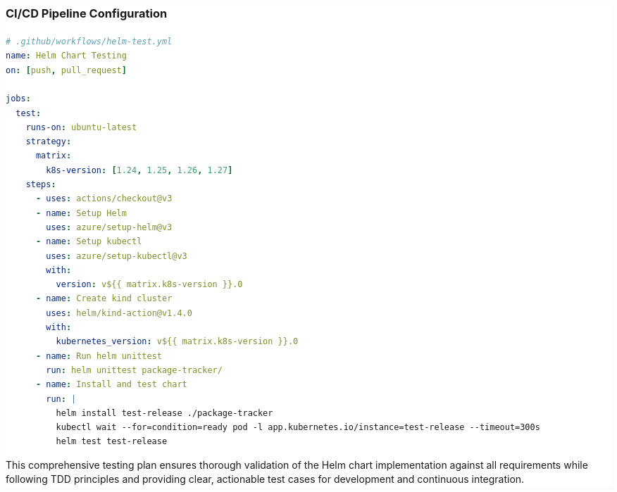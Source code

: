 ### CI/CD Pipeline Configuration
```yaml
# .github/workflows/helm-test.yml
name: Helm Chart Testing
on: [push, pull_request]

jobs:
  test:
    runs-on: ubuntu-latest
    strategy:
      matrix:
        k8s-version: [1.24, 1.25, 1.26, 1.27]
    steps:
      - uses: actions/checkout@v3
      - name: Setup Helm
        uses: azure/setup-helm@v3
      - name: Setup kubectl
        uses: azure/setup-kubectl@v3
        with:
          version: v${{ matrix.k8s-version }}.0
      - name: Create kind cluster
        uses: helm/kind-action@v1.4.0
        with:
          kubernetes_version: v${{ matrix.k8s-version }}.0
      - name: Run helm unittest
        run: helm unittest package-tracker/
      - name: Install and test chart
        run: |
          helm install test-release ./package-tracker
          kubectl wait --for=condition=ready pod -l app.kubernetes.io/instance=test-release --timeout=300s
          helm test test-release
```

This comprehensive testing plan ensures thorough validation of the Helm chart implementation against all requirements while following TDD principles and providing clear, actionable test cases for development and continuous integration.